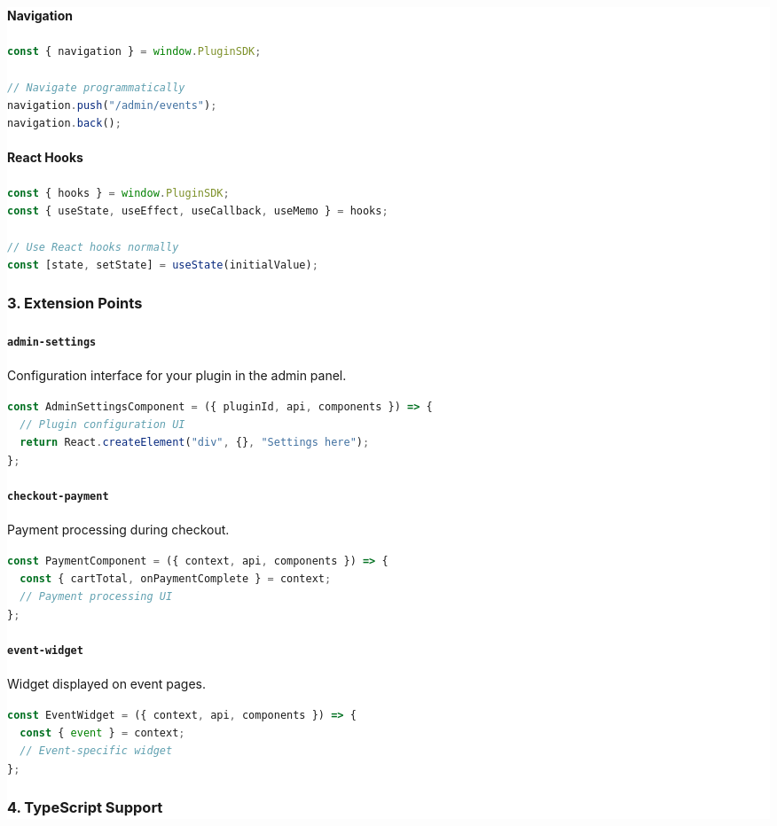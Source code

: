 #### Navigation

```javascript
const { navigation } = window.PluginSDK;

// Navigate programmatically
navigation.push("/admin/events");
navigation.back();
```

#### React Hooks

```javascript
const { hooks } = window.PluginSDK;
const { useState, useEffect, useCallback, useMemo } = hooks;

// Use React hooks normally
const [state, setState] = useState(initialValue);
```

### 3. Extension Points

#### `admin-settings`

Configuration interface for your plugin in the admin panel.

```javascript
const AdminSettingsComponent = ({ pluginId, api, components }) => {
  // Plugin configuration UI
  return React.createElement("div", {}, "Settings here");
};
```

#### `checkout-payment`

Payment processing during checkout.

```javascript
const PaymentComponent = ({ context, api, components }) => {
  const { cartTotal, onPaymentComplete } = context;
  // Payment processing UI
};
```

#### `event-widget`

Widget displayed on event pages.

```javascript
const EventWidget = ({ context, api, components }) => {
  const { event } = context;
  // Event-specific widget
};
```

### 4. TypeScript Support
